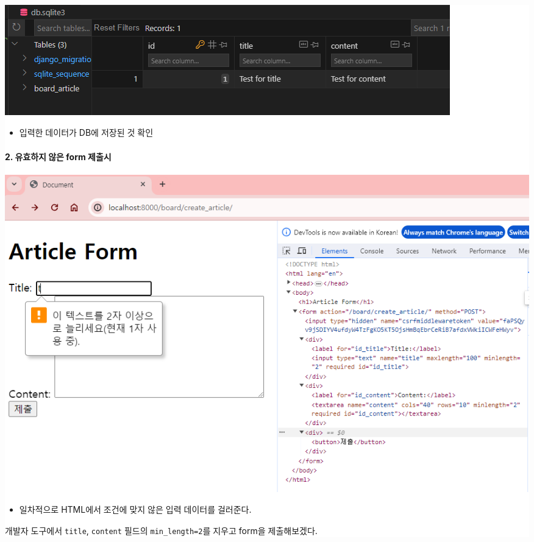 !['db.sqlite3'에서 저장된 데이터 확인](./asset/create_article_db_1.PNG)
- 입력한 데이터가 DB에 저장된 것 확인

#### 2. 유효하지 않은 form 제출시
![유효하지 않은 form 제출시](./asset/form_is_valid_1.PNG)
- 일차적으로 HTML에서 조건에 맞지 않은 입력 데이터를 걸러준다.

개발자 도구에서 `title`, `content` 필드의 `min_length=2`를 지우고 form을 제출해보겠다.
